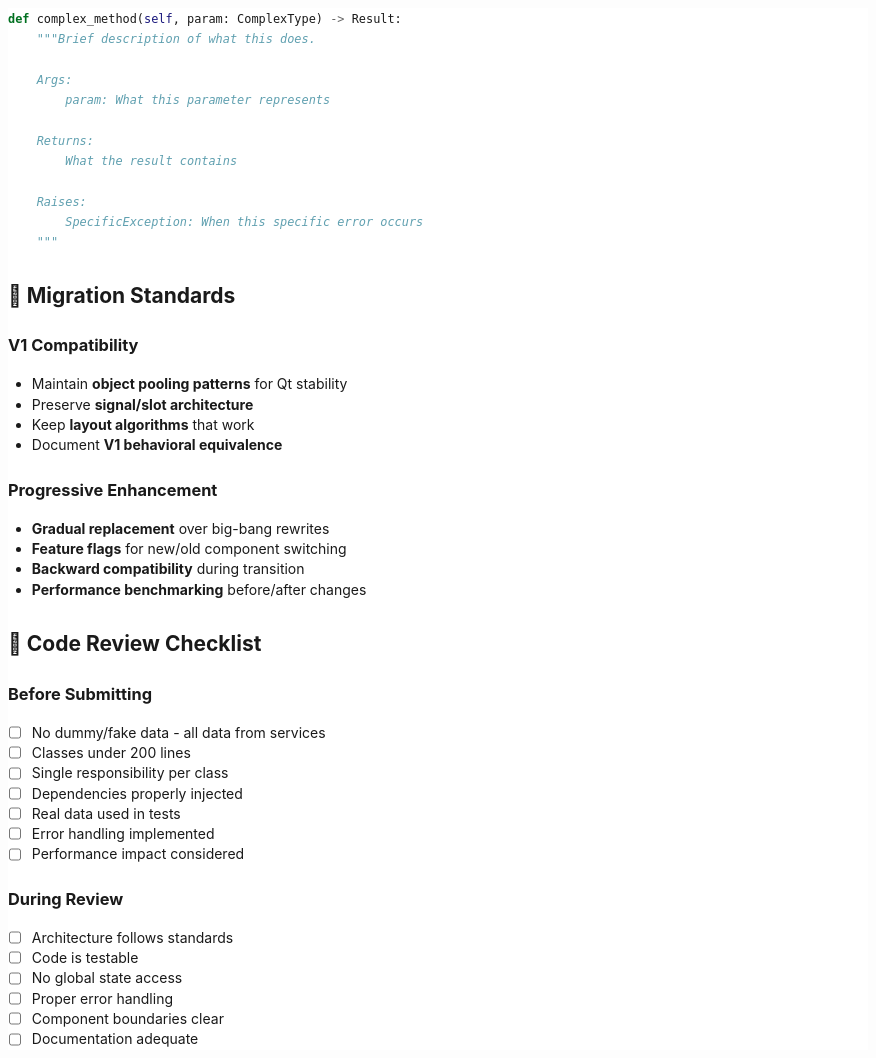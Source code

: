 ```python
def complex_method(self, param: ComplexType) -> Result:
    """Brief description of what this does.

    Args:
        param: What this parameter represents

    Returns:
        What the result contains

    Raises:
        SpecificException: When this specific error occurs
    """
```

## 🔄 **Migration Standards**

### V1 Compatibility

- Maintain **object pooling patterns** for Qt stability
- Preserve **signal/slot architecture**
- Keep **layout algorithms** that work
- Document **V1 behavioral equivalence**

### Progressive Enhancement

- **Gradual replacement** over big-bang rewrites
- **Feature flags** for new/old component switching
- **Backward compatibility** during transition
- **Performance benchmarking** before/after changes

## 🚨 **Code Review Checklist**

### Before Submitting

- [ ] No dummy/fake data - all data from services
- [ ] Classes under 200 lines
- [ ] Single responsibility per class
- [ ] Dependencies properly injected
- [ ] Real data used in tests
- [ ] Error handling implemented
- [ ] Performance impact considered

### During Review

- [ ] Architecture follows standards
- [ ] Code is testable
- [ ] No global state access
- [ ] Proper error handling
- [ ] Component boundaries clear
- [ ] Documentation adequate
